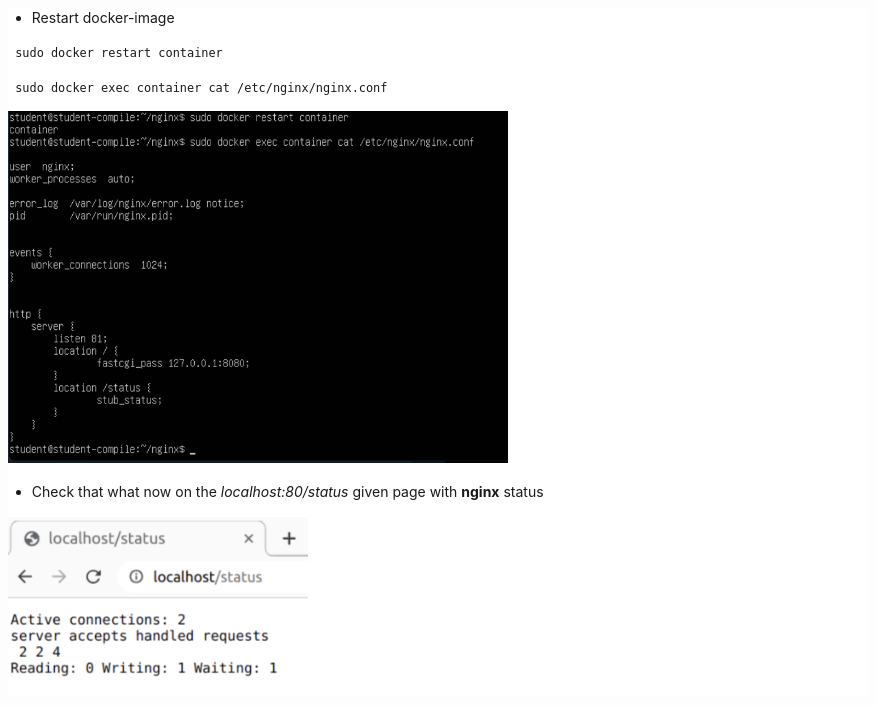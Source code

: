 
- Restart docker-image
```
 sudo docker restart container
```
```
 sudo docker exec container cat /etc/nginx/nginx.conf
```

<img src="./ss/part4.7.png" alt="nginx.conf" width="500"/>

- Check that what now on the *localhost:80/status* given page with **nginx** status 
<img src="./ss/part4.8.png" alt="localhost:80/status" width="300"/>
